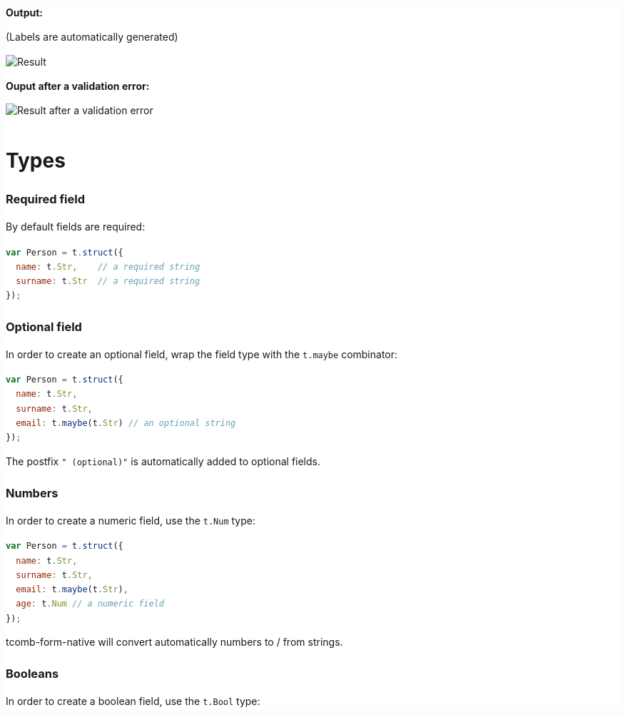 **Output:**

(Labels are automatically generated)

![Result](docs/images/result.png)

**Ouput after a validation error:**

![Result after a validation error](docs/images/validation.png)

# Types

### Required field

By default fields are required:

```js
var Person = t.struct({
  name: t.Str,    // a required string
  surname: t.Str  // a required string
});
```

### Optional field

In order to create an optional field, wrap the field type with the `t.maybe` combinator:

```js
var Person = t.struct({
  name: t.Str,
  surname: t.Str,
  email: t.maybe(t.Str) // an optional string
});
```

The postfix `" (optional)"` is automatically added to optional fields.

### Numbers

In order to create a numeric field, use the `t.Num` type:

```js
var Person = t.struct({
  name: t.Str,
  surname: t.Str,
  email: t.maybe(t.Str),
  age: t.Num // a numeric field
});
```

tcomb-form-native will convert automatically numbers to / from strings.

### Booleans

In order to create a boolean field, use the `t.Bool` type:
